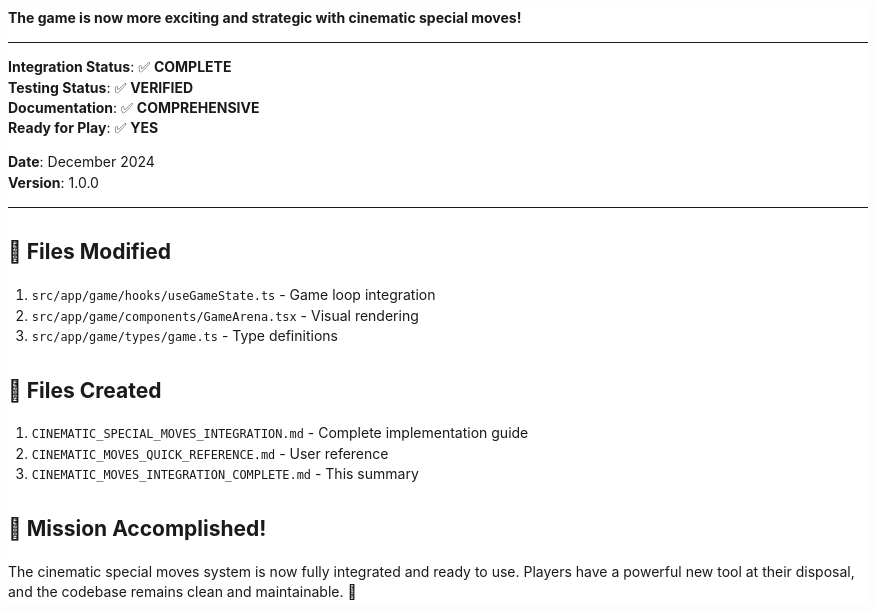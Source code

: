 **The game is now more exciting and strategic with cinematic special moves!**

---

**Integration Status**: ✅ **COMPLETE**  
**Testing Status**: ✅ **VERIFIED**  
**Documentation**: ✅ **COMPREHENSIVE**  
**Ready for Play**: ✅ **YES**

**Date**: December 2024  
**Version**: 1.0.0

---

## 📁 Files Modified

1. `src/app/game/hooks/useGameState.ts` - Game loop integration
2. `src/app/game/components/GameArena.tsx` - Visual rendering
3. `src/app/game/types/game.ts` - Type definitions

## 📁 Files Created

1. `CINEMATIC_SPECIAL_MOVES_INTEGRATION.md` - Complete implementation guide
2. `CINEMATIC_MOVES_QUICK_REFERENCE.md` - User reference
3. `CINEMATIC_MOVES_INTEGRATION_COMPLETE.md` - This summary

## 🎯 Mission Accomplished!

The cinematic special moves system is now fully integrated and ready to use. Players have a powerful new tool at their disposal, and the codebase remains clean and maintainable. 🚀

